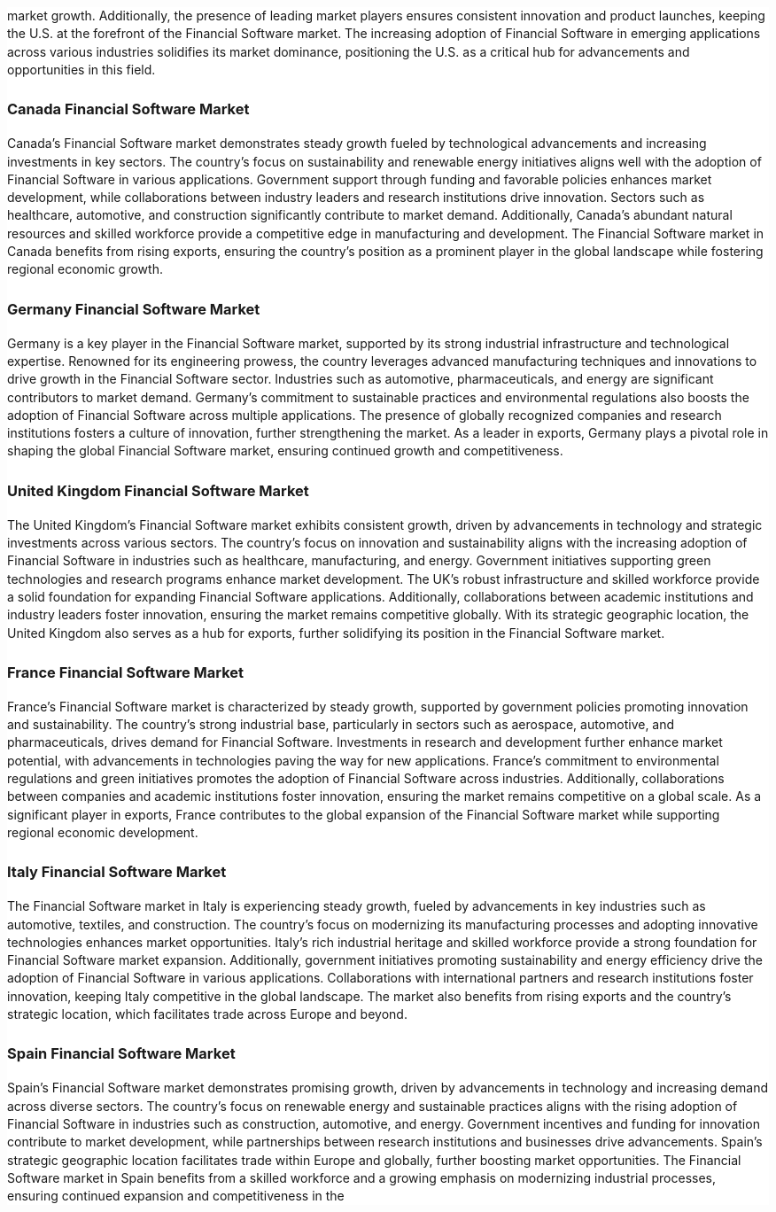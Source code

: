 market growth. Additionally, the presence of leading market players ensures consistent innovation and product launches, keeping the U.S. at the forefront of the Financial Software market. The increasing adoption of Financial Software in emerging applications across various industries solidifies its market dominance, positioning the U.S. as a critical hub for advancements and opportunities in this field.</p><h3>Canada Financial Software Market</h3><p>Canada&rsquo;s Financial Software market demonstrates steady growth fueled by technological advancements and increasing investments in key sectors. The country&rsquo;s focus on sustainability and renewable energy initiatives aligns well with the adoption of Financial Software in various applications. Government support through funding and favorable policies enhances market development, while collaborations between industry leaders and research institutions drive innovation. Sectors such as healthcare, automotive, and construction significantly contribute to market demand. Additionally, Canada&rsquo;s abundant natural resources and skilled workforce provide a competitive edge in manufacturing and development. The Financial Software market in Canada benefits from rising exports, ensuring the country&rsquo;s position as a prominent player in the global landscape while fostering regional economic growth.</p><h3>Germany Financial Software Market</h3><p>Germany is a key player in the Financial Software market, supported by its strong industrial infrastructure and technological expertise. Renowned for its engineering prowess, the country leverages advanced manufacturing techniques and innovations to drive growth in the Financial Software sector. Industries such as automotive, pharmaceuticals, and energy are significant contributors to market demand. Germany&rsquo;s commitment to sustainable practices and environmental regulations also boosts the adoption of Financial Software across multiple applications. The presence of globally recognized companies and research institutions fosters a culture of innovation, further strengthening the market. As a leader in exports, Germany plays a pivotal role in shaping the global Financial Software market, ensuring continued growth and competitiveness.</p><h3>United Kingdom Financial Software Market</h3><p>The United Kingdom&rsquo;s Financial Software market exhibits consistent growth, driven by advancements in technology and strategic investments across various sectors. The country&rsquo;s focus on innovation and sustainability aligns with the increasing adoption of Financial Software in industries such as healthcare, manufacturing, and energy. Government initiatives supporting green technologies and research programs enhance market development. The UK&rsquo;s robust infrastructure and skilled workforce provide a solid foundation for expanding Financial Software applications. Additionally, collaborations between academic institutions and industry leaders foster innovation, ensuring the market remains competitive globally. With its strategic geographic location, the United Kingdom also serves as a hub for exports, further solidifying its position in the Financial Software market.</p><h3>France Financial Software Market</h3><p>France&rsquo;s Financial Software market is characterized by steady growth, supported by government policies promoting innovation and sustainability. The country&rsquo;s strong industrial base, particularly in sectors such as aerospace, automotive, and pharmaceuticals, drives demand for Financial Software. Investments in research and development further enhance market potential, with advancements in technologies paving the way for new applications. France&rsquo;s commitment to environmental regulations and green initiatives promotes the adoption of Financial Software across industries. Additionally, collaborations between companies and academic institutions foster innovation, ensuring the market remains competitive on a global scale. As a significant player in exports, France contributes to the global expansion of the Financial Software market while supporting regional economic development.</p><h3>Italy Financial Software Market</h3><p>The Financial Software market in Italy is experiencing steady growth, fueled by advancements in key industries such as automotive, textiles, and construction. The country&rsquo;s focus on modernizing its manufacturing processes and adopting innovative technologies enhances market opportunities. Italy&rsquo;s rich industrial heritage and skilled workforce provide a strong foundation for Financial Software market expansion. Additionally, government initiatives promoting sustainability and energy efficiency drive the adoption of Financial Software in various applications. Collaborations with international partners and research institutions foster innovation, keeping Italy competitive in the global landscape. The market also benefits from rising exports and the country&rsquo;s strategic location, which facilitates trade across Europe and beyond.</p><h3>Spain Financial Software Market</h3><p>Spain&rsquo;s Financial Software market demonstrates promising growth, driven by advancements in technology and increasing demand across diverse sectors. The country&rsquo;s focus on renewable energy and sustainable practices aligns with the rising adoption of Financial Software in industries such as construction, automotive, and energy. Government incentives and funding for innovation contribute to market development, while partnerships between research institutions and businesses drive advancements. Spain&rsquo;s strategic geographic location facilitates trade within Europe and globally, further boosting market opportunities. The Financial Software market in Spain benefits from a skilled workforce and a growing emphasis on modernizing industrial processes, ensuring continued expansion and competitiveness in the
